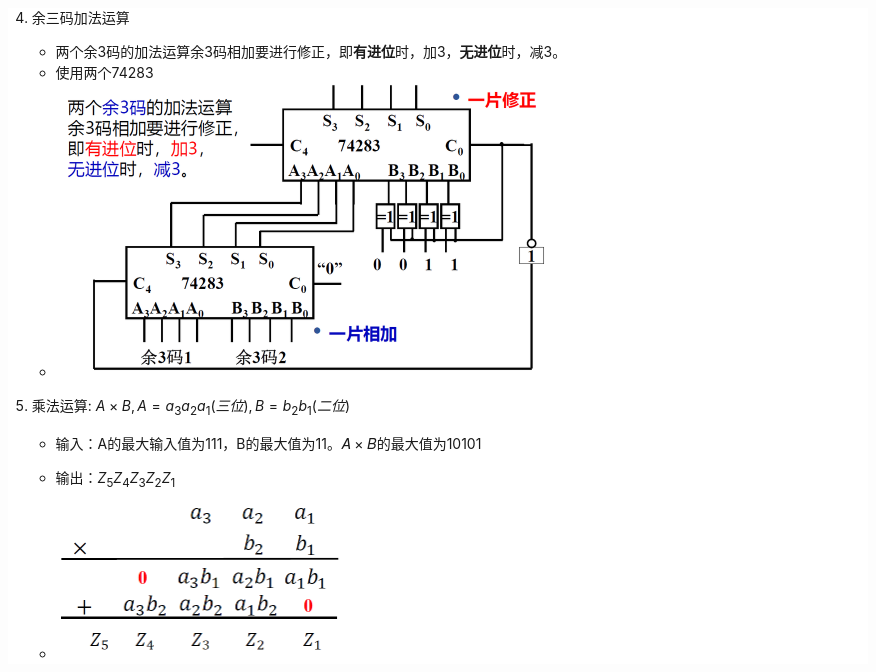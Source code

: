 4. 余三码加法运算

   * 两个余3码的加法运算余3码相加要进行修正，即**有进位**时，加3，**无进位**时，减3。
   * 使用两个74283
   * <img src="数字电路与逻辑设计.assets\image-20221008165642367.png" alt="image-20221008165642367" style="zoom:50%;" /> 

5. 乘法运算: $A×B, A=a_3a_2a_1(三位), B=b_2b_1(二位)$ 

   * 输入：A的最大输入值为111，B的最大值为11。𝐴 × 𝐵的最大值为10101

   * 输出：$Z_5Z_4Z_3Z_2Z_1$

   * <img src="数字电路与逻辑设计.assets\image-20221008171514548.png" alt="image-20221008171514548" style="zoom:50%;" /> 

